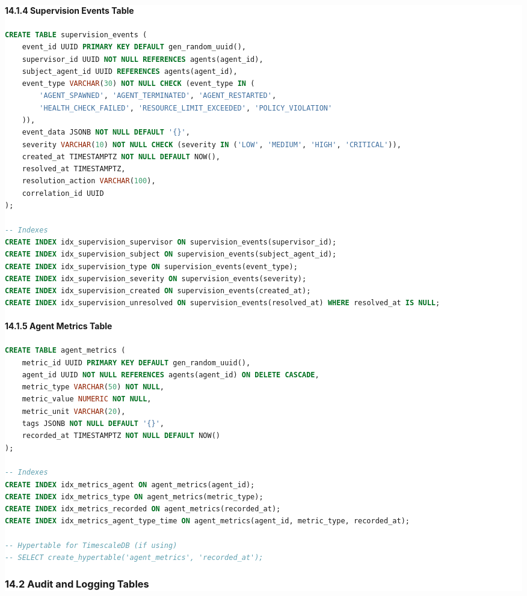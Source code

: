 #### 14.1.4 Supervision Events Table

```sql
CREATE TABLE supervision_events (
    event_id UUID PRIMARY KEY DEFAULT gen_random_uuid(),
    supervisor_id UUID NOT NULL REFERENCES agents(agent_id),
    subject_agent_id UUID REFERENCES agents(agent_id),
    event_type VARCHAR(30) NOT NULL CHECK (event_type IN (
        'AGENT_SPAWNED', 'AGENT_TERMINATED', 'AGENT_RESTARTED', 
        'HEALTH_CHECK_FAILED', 'RESOURCE_LIMIT_EXCEEDED', 'POLICY_VIOLATION'
    )),
    event_data JSONB NOT NULL DEFAULT '{}',
    severity VARCHAR(10) NOT NULL CHECK (severity IN ('LOW', 'MEDIUM', 'HIGH', 'CRITICAL')),
    created_at TIMESTAMPTZ NOT NULL DEFAULT NOW(),
    resolved_at TIMESTAMPTZ,
    resolution_action VARCHAR(100),
    correlation_id UUID
);

-- Indexes
CREATE INDEX idx_supervision_supervisor ON supervision_events(supervisor_id);
CREATE INDEX idx_supervision_subject ON supervision_events(subject_agent_id);
CREATE INDEX idx_supervision_type ON supervision_events(event_type);
CREATE INDEX idx_supervision_severity ON supervision_events(severity);
CREATE INDEX idx_supervision_created ON supervision_events(created_at);
CREATE INDEX idx_supervision_unresolved ON supervision_events(resolved_at) WHERE resolved_at IS NULL;
```

#### 14.1.5 Agent Metrics Table

```sql
CREATE TABLE agent_metrics (
    metric_id UUID PRIMARY KEY DEFAULT gen_random_uuid(),
    agent_id UUID NOT NULL REFERENCES agents(agent_id) ON DELETE CASCADE,
    metric_type VARCHAR(50) NOT NULL,
    metric_value NUMERIC NOT NULL,
    metric_unit VARCHAR(20),
    tags JSONB NOT NULL DEFAULT '{}',
    recorded_at TIMESTAMPTZ NOT NULL DEFAULT NOW()
);

-- Indexes
CREATE INDEX idx_metrics_agent ON agent_metrics(agent_id);
CREATE INDEX idx_metrics_type ON agent_metrics(metric_type);
CREATE INDEX idx_metrics_recorded ON agent_metrics(recorded_at);
CREATE INDEX idx_metrics_agent_type_time ON agent_metrics(agent_id, metric_type, recorded_at);

-- Hypertable for TimescaleDB (if using)
-- SELECT create_hypertable('agent_metrics', 'recorded_at');
```

### 14.2 Audit and Logging Tables
